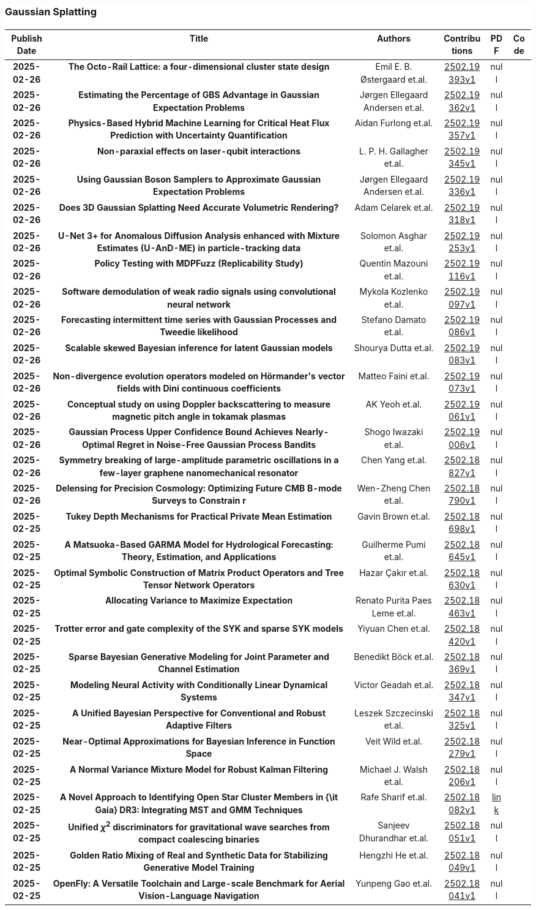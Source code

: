 ### Gaussian Splatting
|Publish Date|Title|Authors|Contributions|PDF|Code|
| :---: | :---: | :---: | :---: | :---: | :---: |
|**2025-02-26**|**The Octo-Rail Lattice: a four-dimensional cluster state design**|Emil E. B. Østergaard et.al.|[2502.19393v1](http://arxiv.org/abs/2502.19393v1)|null|
|**2025-02-26**|**Estimating the Percentage of GBS Advantage in Gaussian Expectation Problems**|Jørgen Ellegaard Andersen et.al.|[2502.19362v1](http://arxiv.org/abs/2502.19362v1)|null|
|**2025-02-26**|**Physics-Based Hybrid Machine Learning for Critical Heat Flux Prediction with Uncertainty Quantification**|Aidan Furlong et.al.|[2502.19357v1](http://arxiv.org/abs/2502.19357v1)|null|
|**2025-02-26**|**Non-paraxial effects on laser-qubit interactions**|L. P. H. Gallagher et.al.|[2502.19345v1](http://arxiv.org/abs/2502.19345v1)|null|
|**2025-02-26**|**Using Gaussian Boson Samplers to Approximate Gaussian Expectation Problems**|Jørgen Ellegaard Andersen et.al.|[2502.19336v1](http://arxiv.org/abs/2502.19336v1)|null|
|**2025-02-26**|**Does 3D Gaussian Splatting Need Accurate Volumetric Rendering?**|Adam Celarek et.al.|[2502.19318v1](http://arxiv.org/abs/2502.19318v1)|null|
|**2025-02-26**|**U-Net 3+ for Anomalous Diffusion Analysis enhanced with Mixture Estimates (U-AnD-ME) in particle-tracking data**|Solomon Asghar et.al.|[2502.19253v1](http://arxiv.org/abs/2502.19253v1)|null|
|**2025-02-26**|**Policy Testing with MDPFuzz (Replicability Study)**|Quentin Mazouni et.al.|[2502.19116v1](http://arxiv.org/abs/2502.19116v1)|null|
|**2025-02-26**|**Software demodulation of weak radio signals using convolutional neural network**|Mykola Kozlenko et.al.|[2502.19097v1](http://arxiv.org/abs/2502.19097v1)|null|
|**2025-02-26**|**Forecasting intermittent time series with Gaussian Processes and Tweedie likelihood**|Stefano Damato et.al.|[2502.19086v1](http://arxiv.org/abs/2502.19086v1)|null|
|**2025-02-26**|**Scalable skewed Bayesian inference for latent Gaussian models**|Shourya Dutta et.al.|[2502.19083v1](http://arxiv.org/abs/2502.19083v1)|null|
|**2025-02-26**|**Non-divergence evolution operators modeled on Hörmander's vector fields with Dini continuous coefficients**|Matteo Faini et.al.|[2502.19073v1](http://arxiv.org/abs/2502.19073v1)|null|
|**2025-02-26**|**Conceptual study on using Doppler backscattering to measure magnetic pitch angle in tokamak plasmas**|AK Yeoh et.al.|[2502.19061v1](http://arxiv.org/abs/2502.19061v1)|null|
|**2025-02-26**|**Gaussian Process Upper Confidence Bound Achieves Nearly-Optimal Regret in Noise-Free Gaussian Process Bandits**|Shogo Iwazaki et.al.|[2502.19006v1](http://arxiv.org/abs/2502.19006v1)|null|
|**2025-02-26**|**Symmetry breaking of large-amplitude parametric oscillations in a few-layer graphene nanomechanical resonator**|Chen Yang et.al.|[2502.18827v1](http://arxiv.org/abs/2502.18827v1)|null|
|**2025-02-26**|**Delensing for Precision Cosmology: Optimizing Future CMB B-mode Surveys to Constrain r**|Wen-Zheng Chen et.al.|[2502.18790v1](http://arxiv.org/abs/2502.18790v1)|null|
|**2025-02-25**|**Tukey Depth Mechanisms for Practical Private Mean Estimation**|Gavin Brown et.al.|[2502.18698v1](http://arxiv.org/abs/2502.18698v1)|null|
|**2025-02-25**|**A Matsuoka-Based GARMA Model for Hydrological Forecasting: Theory, Estimation, and Applications**|Guilherme Pumi et.al.|[2502.18645v1](http://arxiv.org/abs/2502.18645v1)|null|
|**2025-02-25**|**Optimal Symbolic Construction of Matrix Product Operators and Tree Tensor Network Operators**|Hazar Çakır et.al.|[2502.18630v1](http://arxiv.org/abs/2502.18630v1)|null|
|**2025-02-25**|**Allocating Variance to Maximize Expectation**|Renato Purita Paes Leme et.al.|[2502.18463v1](http://arxiv.org/abs/2502.18463v1)|null|
|**2025-02-25**|**Trotter error and gate complexity of the SYK and sparse SYK models**|Yiyuan Chen et.al.|[2502.18420v1](http://arxiv.org/abs/2502.18420v1)|null|
|**2025-02-25**|**Sparse Bayesian Generative Modeling for Joint Parameter and Channel Estimation**|Benedikt Böck et.al.|[2502.18369v1](http://arxiv.org/abs/2502.18369v1)|null|
|**2025-02-25**|**Modeling Neural Activity with Conditionally Linear Dynamical Systems**|Victor Geadah et.al.|[2502.18347v1](http://arxiv.org/abs/2502.18347v1)|null|
|**2025-02-25**|**A Unified Bayesian Perspective for Conventional and Robust Adaptive Filters**|Leszek Szczecinski et.al.|[2502.18325v1](http://arxiv.org/abs/2502.18325v1)|null|
|**2025-02-25**|**Near-Optimal Approximations for Bayesian Inference in Function Space**|Veit Wild et.al.|[2502.18279v1](http://arxiv.org/abs/2502.18279v1)|null|
|**2025-02-25**|**A Normal Variance Mixture Model for Robust Kalman Filtering**|Michael J. Walsh et.al.|[2502.18206v1](http://arxiv.org/abs/2502.18206v1)|null|
|**2025-02-25**|**A Novel Approach to Identifying Open Star Cluster Members in {\it Gaia} DR3: Integrating MST and GMM Techniques**|Rafe Sharif et.al.|[2502.18082v1](http://arxiv.org/abs/2502.18082v1)|[link](https://github.com/Astrolab-AUT/MST-GMM-membersip)|
|**2025-02-25**|**Unified $χ^2$ discriminators for gravitational wave searches from compact coalescing binaries**|Sanjeev Dhurandhar et.al.|[2502.18051v1](http://arxiv.org/abs/2502.18051v1)|null|
|**2025-02-25**|**Golden Ratio Mixing of Real and Synthetic Data for Stabilizing Generative Model Training**|Hengzhi He et.al.|[2502.18049v1](http://arxiv.org/abs/2502.18049v1)|null|
|**2025-02-25**|**OpenFly: A Versatile Toolchain and Large-scale Benchmark for Aerial Vision-Language Navigation**|Yunpeng Gao et.al.|[2502.18041v1](http://arxiv.org/abs/2502.18041v1)|null|
